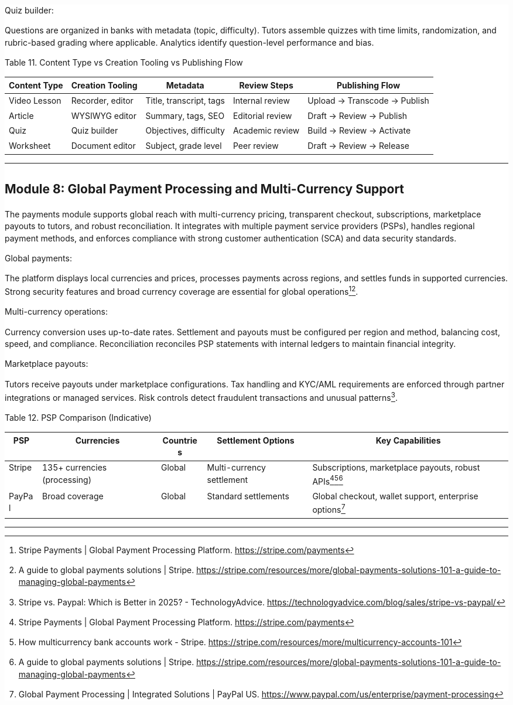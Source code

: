 Quiz builder:

Questions are organized in banks with metadata (topic, difficulty). Tutors assemble quizzes with time limits, randomization, and rubric-based grading where applicable. Analytics identify question-level performance and bias.

Table 11. Content Type vs Creation Tooling vs Publishing Flow

| Content Type | Creation Tooling | Metadata | Review Steps | Publishing Flow |
|---|---|---|---|---|
| Video Lesson | Recorder, editor | Title, transcript, tags | Internal review | Upload → Transcode → Publish |
| Article | WYSIWYG editor | Summary, tags, SEO | Editorial review | Draft → Review → Publish |
| Quiz | Quiz builder | Objectives, difficulty | Academic review | Build → Review → Activate |
| Worksheet | Document editor | Subject, grade level | Peer review | Draft → Review → Release |

[^3]: Best Video Content Management Systems: Top 5 Tools in 2025 - Kaltura. https://corp.kaltura.com/blog/video-content-management-system/

---

## Module 8: Global Payment Processing and Multi-Currency Support

The payments module supports global reach with multi-currency pricing, transparent checkout, subscriptions, marketplace payouts to tutors, and robust reconciliation. It integrates with multiple payment service providers (PSPs), handles regional payment methods, and enforces compliance with strong customer authentication (SCA) and data security standards.

Global payments:

The platform displays local currencies and prices, processes payments across regions, and settles funds in supported currencies. Strong security features and broad currency coverage are essential for global operations[^15][^17].

Multi-currency operations:

Currency conversion uses up-to-date rates. Settlement and payouts must be configured per region and method, balancing cost, speed, and compliance. Reconciliation reconciles PSP statements with internal ledgers to maintain financial integrity.

Marketplace payouts:

Tutors receive payouts under marketplace configurations. Tax handling and KYC/AML requirements are enforced through partner integrations or managed services. Risk controls detect fraudulent transactions and unusual patterns[^18].

Table 12. PSP Comparison (Indicative)

| PSP | Currencies | Countries | Settlement Options | Key Capabilities |
|---|---|---|---|---|
| Stripe | 135+ currencies (processing) | Global | Multi-currency settlement | Subscriptions, marketplace payouts, robust APIs[^15][^16][^17] |
| PayPal | Broad coverage | Global | Standard settlements | Global checkout, wallet support, enterprise options[^19] |

[^15]: Stripe Payments | Global Payment Processing Platform. https://stripe.com/payments  
[^16]: How multicurrency bank accounts work - Stripe. https://stripe.com/resources/more/multicurrency-accounts-101  
[^17]: A guide to global payments solutions | Stripe. https://stripe.com/resources/more/global-payments-solutions-101-a-guide-to-managing-global-payments  
[^19]: Global Payment Processing | Integrated Solutions | PayPal US. https://www.paypal.com/us/enterprise/payment-processing  
[^18]: Stripe vs. Paypal: Which is Better in 2025? - TechnologyAdvice. https://technologyadvice.com/blog/sales/stripe-vs-paypal/

---


[^1]: How To Build An Online Tutoring Platform - eLearning Industry. https://elearningindustry.com/how-to-build-an-online-tutoring-platform  
[^2]: SaaS Data Compliance for Education: 2024 Guide - Endgrate. https://endgrate.com/blog/saas-data-compliance-for-education-2024-guide
[^1]: How To Build An Online Tutoring Platform - eLearning Industry. https://elearningindustry.com/how-to-build-an-online-tutoring-platform  
[^4]: A comprehensive strategy for identifying plagiarism in academic writing - Springer. https://link.springer.com/article/10.1007/s43995-025-00108-1  
[^5]: Assessment Automation of Complex Student Programming Assignments - MDPI. https://www.mdpi.com/2227-7102/14/1/54  
[^2]: SaaS Data Compliance for Education: 2024 Guide - Endgrate. https://endgrate.com/blog/saas-data-compliance-for-education-2024-guide
[^6]: Ticketing System For Educational Institutions - Meegle. https://www.meegle.com/en_us/topics/ticketing-system/ticketing-system-for-educational-institutions
[^7]: WebRTC in Action: Powering Seamless Real-Time Communication for Apps - Medium. https://medium.com/@jayesh17296/webrtc-in-action-powering-seamless-real-time-communication-for-apps-a6d5871818df  
[^8]: Real-Time Chat Application: A Comprehensive Overview - IJISRT. https://www.ijisrt.com/assets/upload/files/IJISRT24DEC729.pdf  
[^9]: WebRTC Scalability Service - Clover Dynamics. https://www.cloverdynamics.com/services/webrtc-application-development-services/webrtc-scalability-service  
[^10]: How Canva Scaled Real-Time Collaboration with WebRTC - InfoQ. https://www.infoq.com/news/2024/09/canva-real-time-collaboration/
[^11]: 11 Content Management System Capabilities to Look For in 2024 - MSInteractive. https://www.msinteractive.com/blog/tips-for-content-management/content-management-system-capabilities  
[^1]: How To Build An Online Tutoring Platform - eLearning Industry. https://elearningindustry.com/how-to-build-an-online-tutoring-platform  
[^9]: WebRTC Scalability Service - Clover Dynamics. https://www.cloverdynamics.com/services/webrtc-application-development-services/webrtc-scalability-service
[^12]: A Learning Analytics Dashboard for Improved Learning Outcomes - SCITEPRESS. https://www.scitepress.org/Papers/2024/127350/127350.pdf  
[^13]: LearningViz: a dashboard for visualizing, analyzing and closing performance gaps - SpringerOpen. https://slejournal.springeropen.com/articles/10.1186/s40561-024-00346-1  
[^14]: Learning analytics dashboards are increasingly becoming about ... - Springer. https://link.springer.com/article/10.1007/s10639-023-12401-4
[^20]: React Native vs Flutter: What to Choose in 2025 | BrowserStack. https://www.browserstack.com/guide/flutter-vs-react-native  
[^7]: WebRTC in Action: Powering Seamless Real-Time Communication for Apps - Medium. https://medium.com/@jayesh17296/webrtc-in-action-powering-seamless-real-time-communication-for-apps-a6d5871818df  
[^9]: WebRTC Scalability Service - Clover Dynamics. https://www.cloverdynamics.com/services/webrtc-application-development-services/webrtc-scalability-service
[^2]: SaaS Data Compliance for Education: 2024 Guide - Endgrate. https://endgrate.com/blog/saas-data-compliance-for-education-2024-guide  
[^21]: University Data Protection & Compliance: What You Need to Know - Virtru. https://www.virtru.com/blog/compliance/ferpa/universities
[^2]: SaaS Data Compliance for Education: 2024 Guide - Endgrate. https://endgrate.com/blog/saas-data-compliance-for-education-2024-guide
[^9]: WebRTC Scalability Service - Clover Dynamics. https://www.cloverdynamics.com/services/webrtc-application-development-services/webrtc-scalability-service
[^1]: How To Build An Online Tutoring Platform - eLearning Industry. https://elearningindustry.com/how-to-build-an-online-tutoring-platform  
[^2]: SaaS Data Compliance for Education: 2024 Guide - Endgrate. https://endgrate.com/blog/saas-data-compliance-for-education-2024-guide
[^1]: How To Build An Online Tutoring Platform - eLearning Industry. https://elearningindustry.com/how-to-build-an-online-tutoring-platform  
[^2]: SaaS Data Compliance for Education: 2024 Guide - Endgrate. https://endgrate.com/blog/saas-data-compliance-for-education-2024-guide  
[^3]: Best Video Content Management Systems: Top 5 Tools in 2025 - Kaltura. https://corp.kaltura.com/blog/video-content-management-system/  
[^4]: A comprehensive strategy for identifying plagiarism in academic writing - Springer. https://link.springer.com/article/10.1007/s43995-025-00108-1  
[^5]: Assessment Automation of Complex Student Programming Assignments - MDPI. https://www.mdpi.com/2227-7102/14/1/54  
[^6]: Ticketing System For Educational Institutions - Meegle. https://www.meegle.com/en_us/topics/ticketing-system/ticketing-system-for-educational-institutions  
[^7]: WebRTC in Action: Powering Seamless Real-Time Communication for Apps - Medium. https://medium.com/@jayesh17296/webrtc-in-action-powering-seamless-real-time-communication-for-apps-a6d5871818df  
[^8]: Real-Time Chat Application: A Comprehensive Overview - IJISRT. https://www.ijisrt.com/assets/upload/files/IJISRT24DEC729.pdf  
[^9]: WebRTC Scalability Service - Clover Dynamics. https://www.cloverdynamics.com/services/webrtc-application-development-services/webrtc-scalability-service  
[^10]: How Canva Scaled Real-Time Collaboration with WebRTC - InfoQ. https://www.infoq.com/news/2024/09/canva-real-time-collaboration/  
[^11]: 11 Content Management System Capabilities to Look For in 2024 - MSInteractive. https://www.msinteractive.com/blog/tips-for-content-management/content-management-system-capabilities  
[^12]: A Learning Analytics Dashboard for Improved Learning Outcomes - SCITEPRESS. https://www.scitepress.org/Papers/2024/127350/127350.pdf  
[^13]: LearningViz: a dashboard for visualizing, analyzing and closing performance gaps - SpringerOpen. https://slejournal.springeropen.com/articles/10.1186/s40561-024-00346-1  
[^14]: Learning analytics dashboards are increasingly becoming about ... - Springer. https://link.springer.com/article/10.1007/s10639-023-12401-4  
[^18]: Stripe vs. Paypal: Which is Better in 2025? - TechnologyAdvice. https://technologyadvice.com/blog/sales/stripe-vs-paypal/  
[^20]: React Native vs Flutter: What to Choose in 2025 | BrowserStack. https://www.browserstack.com/guide/flutter-vs-react-native  
[^21]: University Data Protection & Compliance: What You Need to Know - Virtru. https://www.virtru.com/blog/compliance/ferpa/universities